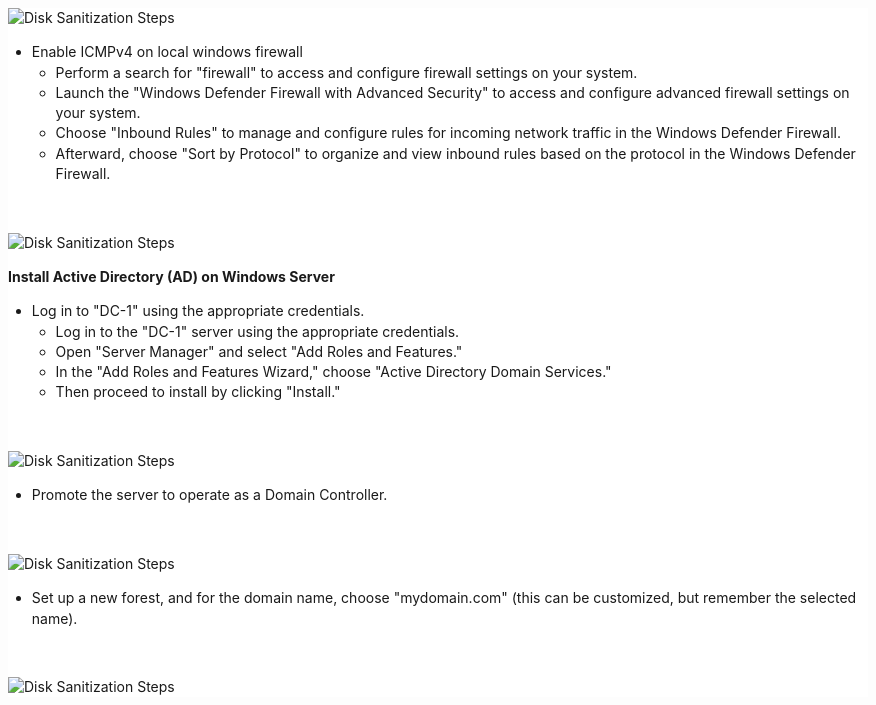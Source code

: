 <p>
<img src="https://i.imgur.com/DJmEXEB.png" height="80%" width="80%" alt="Disk Sanitization Steps"/>
</p>
<p>

- Enable ICMPv4 on local windows firewall
  - Perform a search for "firewall" to access and configure firewall settings on your system.
  - Launch the "Windows Defender Firewall with Advanced Security" to access and configure advanced firewall settings on your system.
  - Choose "Inbound Rules" to manage and configure rules for incoming network traffic in the Windows Defender Firewall.
  - Afterward, choose "Sort by Protocol" to organize and view inbound rules based on the protocol in the Windows Defender Firewall.
</p>
<br />

<p>
<img src="https://i.imgur.com/DJmEXEB.png" height="80%" width="80%" alt="Disk Sanitization Steps"/>
</p>
<p>
<b>Install Active Directory (AD) on Windows Server</b>

- Log in to "DC-1" using the appropriate credentials.
  - Log in to the "DC-1" server using the appropriate credentials.
  - Open "Server Manager" and select "Add Roles and Features."
  - In the "Add Roles and Features Wizard," choose "Active Directory Domain Services."
  - Then proceed to install by clicking "Install."
</p>
<br />

<p>
<img src="https://i.imgur.com/DJmEXEB.png" height="80%" width="80%" alt="Disk Sanitization Steps"/>
</p>
<p>

- Promote the server to operate as a Domain Controller.
</p>
<br />

<p>
<img src="https://i.imgur.com/DJmEXEB.png" height="80%" width="80%" alt="Disk Sanitization Steps"/>
</p>
<p>

- Set up a new forest, and for the domain name, choose "mydomain.com" (this can be customized, but remember the selected name).
</p>
<br />

<p>
<img src="https://i.imgur.com/DJmEXEB.png" height="80%" width="80%" alt="Disk Sanitization Steps"/>
</p>
<p>
